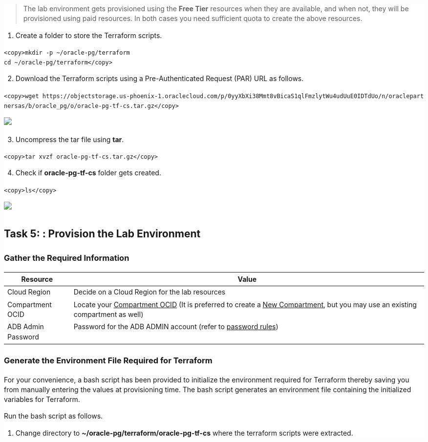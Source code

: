 >The lab environment gets provisioned using the **Free Tier** resources when they are available, and when not, they will be provisioned using paid resources. In both cases you need sufficient quota to create the above resources.

1. Create a folder to store the Terraform scripts.

  ```
  <copy>mkdir -p ~/oracle-pg/terraform
  cd ~/oracle-pg/terraform</copy>
  ```

2. Download the Terraform scripts using a Pre-Authenticated Request (PAR) URL as follows.

  ```
  <copy>wget https://objectstorage.us-phoenix-1.oraclecloud.com/p/0yyXbXi38Mmt8vBicaS1qlFmzlytWu4udUuE0IDTdUo/n/oraclepartnersas/b/oracle_pg/o/oracle-pg-tf-cs.tar.gz</copy>
  ```

![](./images/post-wget-terraform.png)

3. Uncompress the tar file using **tar**.

  ```
  <copy>tar xvzf oracle-pg-tf-cs.tar.gz</copy>
  ```

4. Check if **oracle-pg-tf-cs** folder gets created.

  ```
  <copy>ls</copy>
  ```

  ![](./images/post-terraform-untar.png)

## Task 5: : Provision the Lab Environment

### Gather the Required Information

| Resource       | Value |
|----------------|-------|
|Cloud Region|Decide on a Cloud Region for the lab resources|
|Compartment OCID|Locate your [Compartment OCID](https://docs.cloud.oracle.com/en-us/iaas/Content/General/Concepts/identifiers.htm) (It is preferred to create a [New Compartment](https://docs.cloud.oracle.com/en-us/iaas/Content/GSG/Tasks/choosingcompartments.htm), but you may use an existing compartment as well)|
|ADB Admin Password | Password for the ADB ADMIN account (refer to [password rules](https://docs.oracle.com/en/cloud/paas/autonomous-data-warehouse-cloud/user/manage-users-admin.html#GUID-B227C664-EBA0-4B5E-B11C-A56B16567C1B))|

### Generate the Environment File Required for Terraform

For your convenience, a bash script has been provided to initialize the environment required for Terraform thereby saving you from manually entering the values at provisioning time. The bash script generates an environment file containing the initialized variables for Terraform.

Run the bash script as follows.

1. Change directory to **~/oracle-pg/terraform/oracle-pg-tf-cs** where the terraform scripts were extracted.
